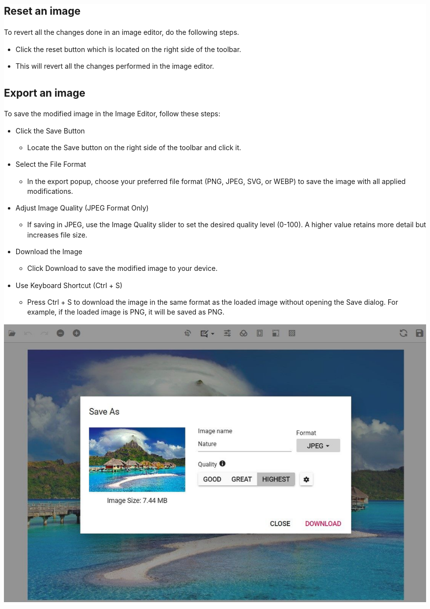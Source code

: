 
## Reset an image

To revert all the changes done in an image editor, do the following steps.

* Click the reset button which is located on the right side of the toolbar.

* This will revert all the changes performed in the image editor.

## Export an image

To save the modified image in the Image Editor, follow these steps:

* Click the Save Button
    * Locate the Save button on the right side of the toolbar and click it.

* Select the File Format
    * In the export popup, choose your preferred file format (PNG, JPEG, SVG, or WEBP) to save the image with all 
applied modifications.

* Adjust Image Quality (JPEG Format Only)
    * If saving in JPEG, use the Image Quality slider to set the desired quality level (0-100). A higher value retains more detail but increases file size.

* Download the Image
    * Click Download to save the modified image to your device.

* Use Keyboard Shortcut (Ctrl + S)
    * Press Ctrl + S to download the image in the same format as the loaded image without opening the Save dialog. For example, if the loaded image is PNG, it will be saved as PNG.

![Export an image showcase](images/save.jpg)